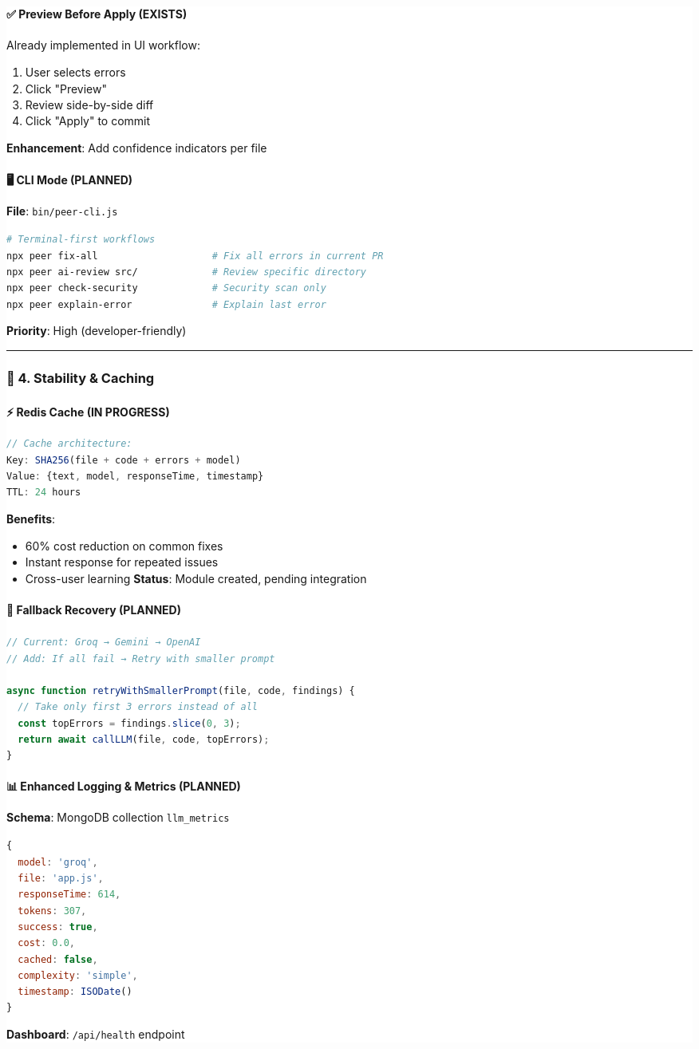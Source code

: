 #### ✅ Preview Before Apply (EXISTS)
Already implemented in UI workflow:
1. User selects errors
2. Click "Preview"  
3. Review side-by-side diff
4. Click "Apply" to commit

**Enhancement**: Add confidence indicators per file

#### 🖥️ CLI Mode (PLANNED)
**File**: `bin/peer-cli.js`
```bash
# Terminal-first workflows
npx peer fix-all                    # Fix all errors in current PR
npx peer ai-review src/             # Review specific directory
npx peer check-security             # Security scan only
npx peer explain-error              # Explain last error
```
**Priority**: High (developer-friendly)

---

### 🔐 4. Stability & Caching

#### ⚡ Redis Cache (IN PROGRESS)
```javascript
// Cache architecture:
Key: SHA256(file + code + errors + model)
Value: {text, model, responseTime, timestamp}
TTL: 24 hours
```
**Benefits**:
- 60% cost reduction on common fixes
- Instant response for repeated issues
- Cross-user learning
**Status**: Module created, pending integration

#### 🔄 Fallback Recovery (PLANNED)
```javascript
// Current: Groq → Gemini → OpenAI
// Add: If all fail → Retry with smaller prompt

async function retryWithSmallerPrompt(file, code, findings) {
  // Take only first 3 errors instead of all
  const topErrors = findings.slice(0, 3);
  return await callLLM(file, code, topErrors);
}
```

#### 📊 Enhanced Logging & Metrics (PLANNED)
**Schema**: MongoDB collection `llm_metrics`
```javascript
{
  model: 'groq',
  file: 'app.js',
  responseTime: 614,
  tokens: 307,
  success: true,
  cost: 0.0,
  cached: false,
  complexity: 'simple',
  timestamp: ISODate()
}
```
**Dashboard**: `/api/health` endpoint
